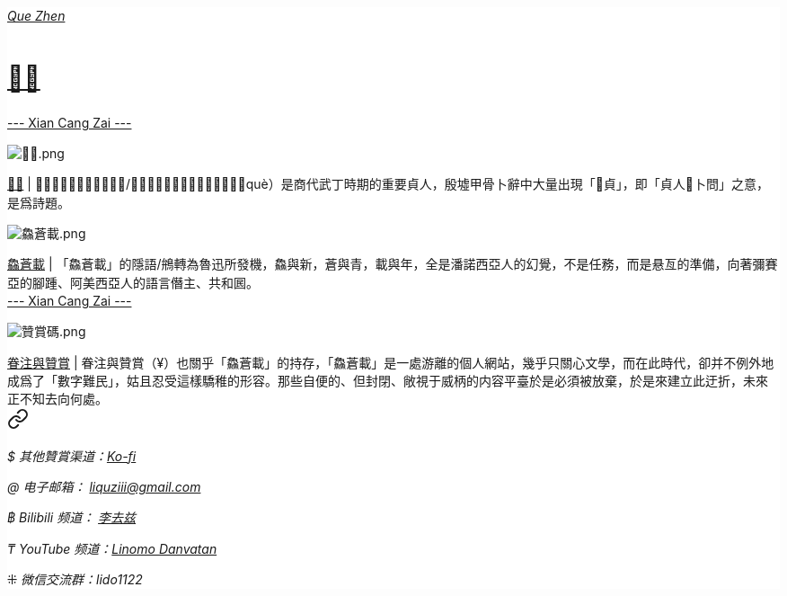 <div class="header-container">
    <div class="triangle"></div>
    <div class="collect-media" style="background-image: url('https://www.xiancangzai.com/img/user/%E9%99%84%E4%BB%B6/attachment/%F0%A3%AA%8A%E8%B2%9E.png');">
        <a href="https://www.xiancangzai.com/Xiancangzai/%F0%A3%AA%8A%E8%B2%9E/" class="ncard-link"></a>
        <div class="collect-text">
            <a href="https://www.xiancangzai.com/Xiancangzai/%F0%A3%AA%8A%E8%B2%9E/">
                <cite>Que Zhen</cite>
                <h1>𣪊貞</h1>
            </a>
        </div>
    </div>
</div>


<div class="splitline"><a href="https://www.xiancangzai.com/">--- Xian Cang Zai ---</a></div>

![𣪊貞.png](/img/user/%E9%99%84%E4%BB%B6/attachment/%F0%A3%AA%8A%E8%B2%9E.png)

<section class="note"><ins>𣪊貞</ins> | 《𣪊貞》是進行中的長詩/詩劇，可能極爲漫長。「𣪊」（què）是商代武丁時期的重要貞人，殷墟甲骨卜辭中大量出現「𣪊貞」，即「貞人𣪊卜問」之意，是爲詩題。</section>

![鱻蒼載.png](/img/user/%E9%99%84%E4%BB%B6/%E9%99%84%E4%BB%B62024/%E9%B1%BB%E8%92%BC%E8%BC%89.png)

<div class="note"><ins>鱻蒼載</ins> | 「鱻蒼載」的隱語/鴘轉為魯迅所發機，鱻與新，蒼與青，載與年，全是潘諾西亞人的幻覺，不是任務，而是悬亙的準備，向著彌賽亞的腳踵、阿美西亞人的語言僭主、共和囻。</div>


<div class="splitline"><a href="https://www.xiancangzai.com/">--- Xian Cang Zai ---</a></div>

![贊賞碼.png](/img/user/%E9%99%84%E4%BB%B6/%E9%99%84%E4%BB%B62024/%E8%B4%8A%E8%B3%9E%E7%A2%BC.png)

<div class="note"><ins>眷注與贊賞</ins> | 眷注與贊賞（¥）也關乎「鱻蒼載」的持存，「鱻蒼載」是一處游離的個人網站，幾乎只關心文學，而在此時代，卻并不例外地成爲了「數字難民」，姑且忍受這樣驕稚的形容。那些自便的、但封閉、敞視于威柄的内容平臺於是必須被放棄，於是來建立此迂折，未來正不知去向何處。</div>


<div class="transclusion internal-embed is-loaded"><a class="markdown-embed-link" href="/xiancangzai/link-tree/" aria-label="Open link"><svg xmlns="http://www.w3.org/2000/svg" width="24" height="24" viewBox="0 0 24 24" fill="none" stroke="currentColor" stroke-width="2" stroke-linecap="round" stroke-linejoin="round" class="svg-icon lucide-link"><path d="M10 13a5 5 0 0 0 7.54.54l3-3a5 5 0 0 0-7.07-7.07l-1.72 1.71"></path><path d="M14 11a5 5 0 0 0-7.54-.54l-3 3a5 5 0 0 0 7.07 7.07l1.71-1.71"></path></svg></a><div class="markdown-embed">





<cite>$ 其他贊賞渠道：[Ko-fi](https://ko-fi.com/xiancangzai)</cite>

<cite>@ 电子邮箱： liquziii@gmail.com </cite>

<cite>฿ Bilibili 频道： [李去兹](https://space.bilibili.com/1676863200)</cite>

<cite>₸ YouTube 频道：[Linomo Danvatan](http://www.youtube.com/@LinomoDanvatan) </cite>

<cite>⁜ 微信交流群：lido1122</cite>


</div></div>
